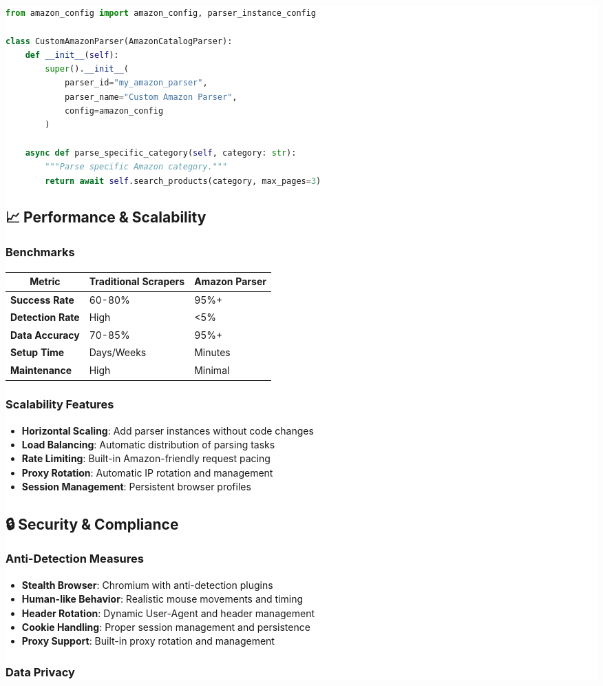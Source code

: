 ```python
from amazon_config import amazon_config, parser_instance_config

class CustomAmazonParser(AmazonCatalogParser):
    def __init__(self):
        super().__init__(
            parser_id="my_amazon_parser",
            parser_name="Custom Amazon Parser",
            config=amazon_config
        )
    
    async def parse_specific_category(self, category: str):
        """Parse specific Amazon category."""
        return await self.search_products(category, max_pages=3)
```

## 📈 Performance & Scalability

### Benchmarks

| Metric | Traditional Scrapers | Amazon Parser |
|--------|---------------------|---------------|
| **Success Rate** | 60-80% | 95%+ |
| **Detection Rate** | High | <5% |
| **Data Accuracy** | 70-85% | 95%+ |
| **Setup Time** | Days/Weeks | Minutes |
| **Maintenance** | High | Minimal |

### Scalability Features

- **Horizontal Scaling**: Add parser instances without code changes
- **Load Balancing**: Automatic distribution of parsing tasks
- **Rate Limiting**: Built-in Amazon-friendly request pacing
- **Proxy Rotation**: Automatic IP rotation and management
- **Session Management**: Persistent browser profiles

## 🔒 Security & Compliance

### Anti-Detection Measures

- **Stealth Browser**: Chromium with anti-detection plugins
- **Human-like Behavior**: Realistic mouse movements and timing
- **Header Rotation**: Dynamic User-Agent and header management
- **Cookie Handling**: Proper session management and persistence
- **Proxy Support**: Built-in proxy rotation and management

### Data Privacy
